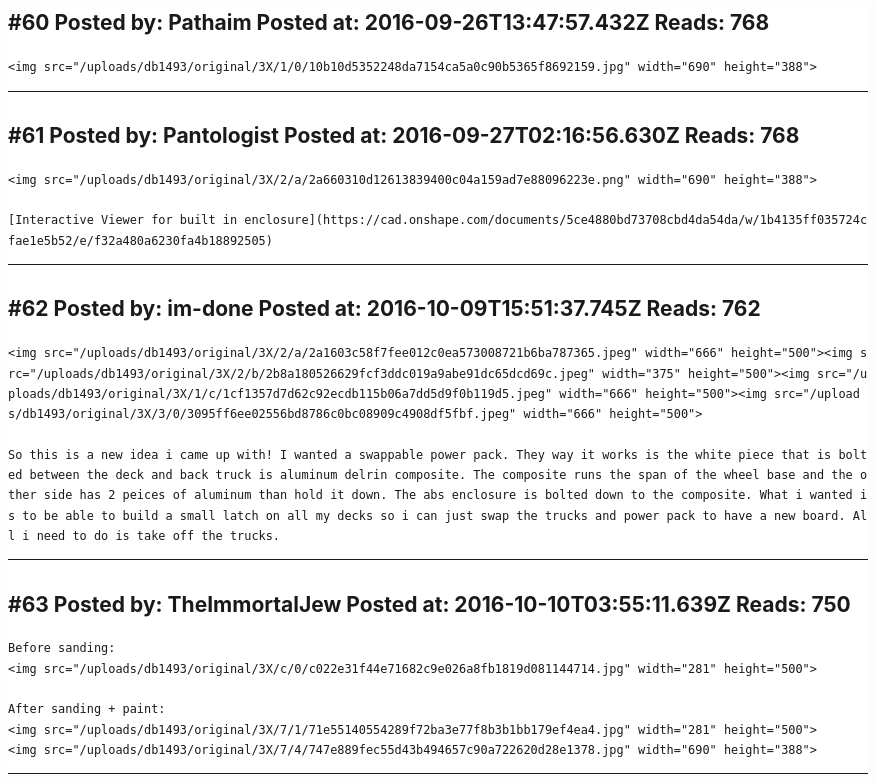 ## \#60 Posted by: Pathaim Posted at: 2016-09-26T13:47:57.432Z Reads: 768

```
<img src="/uploads/db1493/original/3X/1/0/10b10d5352248da7154ca5a0c90b5365f8692159.jpg" width="690" height="388">
```

---
## \#61 Posted by: Pantologist Posted at: 2016-09-27T02:16:56.630Z Reads: 768

```
<img src="/uploads/db1493/original/3X/2/a/2a660310d12613839400c04a159ad7e88096223e.png" width="690" height="388">

[Interactive Viewer for built in enclosure](https://cad.onshape.com/documents/5ce4880bd73708cbd4da54da/w/1b4135ff035724cfae1e5b52/e/f32a480a6230fa4b18892505)
```

---
## \#62 Posted by: im-done Posted at: 2016-10-09T15:51:37.745Z Reads: 762

```
<img src="/uploads/db1493/original/3X/2/a/2a1603c58f7fee012c0ea573008721b6ba787365.jpeg" width="666" height="500"><img src="/uploads/db1493/original/3X/2/b/2b8a180526629fcf3ddc019a9abe91dc65dcd69c.jpeg" width="375" height="500"><img src="/uploads/db1493/original/3X/1/c/1cf1357d7d62c92ecdb115b06a7dd5d9f0b119d5.jpeg" width="666" height="500"><img src="/uploads/db1493/original/3X/3/0/3095ff6ee02556bd8786c0bc08909c4908df5fbf.jpeg" width="666" height="500">

So this is a new idea i came up with! I wanted a swappable power pack. They way it works is the white piece that is bolted between the deck and back truck is aluminum delrin composite. The composite runs the span of the wheel base and the other side has 2 peices of aluminum than hold it down. The abs enclosure is bolted down to the composite. What i wanted is to be able to build a small latch on all my decks so i can just swap the trucks and power pack to have a new board. All i need to do is take off the trucks.
```

---
## \#63 Posted by: TheImmortalJew Posted at: 2016-10-10T03:55:11.639Z Reads: 750

```
Before sanding:
<img src="/uploads/db1493/original/3X/c/0/c022e31f44e71682c9e026a8fb1819d081144714.jpg" width="281" height="500">

After sanding + paint:
<img src="/uploads/db1493/original/3X/7/1/71e55140554289f72ba3e77f8b3b1bb179ef4ea4.jpg" width="281" height="500">
<img src="/uploads/db1493/original/3X/7/4/747e889fec55d43b494657c90a722620d28e1378.jpg" width="690" height="388">
```

---